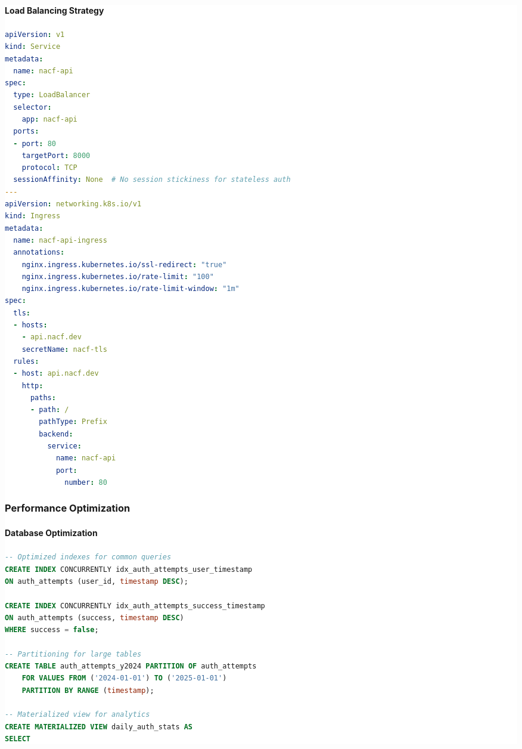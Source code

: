 #### Load Balancing Strategy

```yaml
apiVersion: v1
kind: Service
metadata:
  name: nacf-api
spec:
  type: LoadBalancer
  selector:
    app: nacf-api
  ports:
  - port: 80
    targetPort: 8000
    protocol: TCP
  sessionAffinity: None  # No session stickiness for stateless auth
---
apiVersion: networking.k8s.io/v1
kind: Ingress
metadata:
  name: nacf-api-ingress
  annotations:
    nginx.ingress.kubernetes.io/ssl-redirect: "true"
    nginx.ingress.kubernetes.io/rate-limit: "100"
    nginx.ingress.kubernetes.io/rate-limit-window: "1m"
spec:
  tls:
  - hosts:
    - api.nacf.dev
    secretName: nacf-tls
  rules:
  - host: api.nacf.dev
    http:
      paths:
      - path: /
        pathType: Prefix
        backend:
          service:
            name: nacf-api
            port:
              number: 80
```

### Performance Optimization

#### Database Optimization

```sql
-- Optimized indexes for common queries
CREATE INDEX CONCURRENTLY idx_auth_attempts_user_timestamp
ON auth_attempts (user_id, timestamp DESC);

CREATE INDEX CONCURRENTLY idx_auth_attempts_success_timestamp
ON auth_attempts (success, timestamp DESC)
WHERE success = false;

-- Partitioning for large tables
CREATE TABLE auth_attempts_y2024 PARTITION OF auth_attempts
    FOR VALUES FROM ('2024-01-01') TO ('2025-01-01')
    PARTITION BY RANGE (timestamp);

-- Materialized view for analytics
CREATE MATERIALIZED VIEW daily_auth_stats AS
SELECT
```